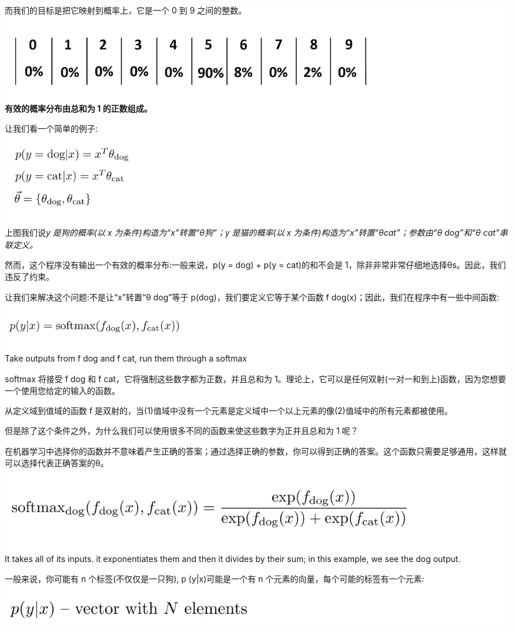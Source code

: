 而我们的目标是把它映射到概率上，它是一个 0 到 9 之间的整数。

![](img/8ac476919414f9765b7773a90190ec83.png)

**有效的概率分布由总和为 1 的正数组成。**

让我们看一个简单的例子:

![](img/9182a31121a35e0ceafbeff200a821f2.png)

上图我们说*y 是狗的概率(以 x 为条件)构造为“x”转置“θ狗”；y 是猫的概率(以 x 为条件)构造为“x”转置“θcat”；参数由“θ dog”和“θ cat”串联定义。*

然而，这个程序没有输出一个有效的概率分布:一般来说，p(y = dog) + p(y = cat)的和不会是 1，除非非常非常仔细地选择θs。因此，我们违反了约束。

让我们来解决这个问题:不是让“x”转置“θ dog”等于 p(dog)，我们要定义它等于某个函数 f dog(x)；因此，我们在程序中有一些中间函数:

![](img/3957661a07bd1599f6b9fe79b09a8e2b.png)

Take outputs from f dog and f cat, run them through a softmax

softmax 将接受 f dog 和 f cat，它将强制这些数字都为正数，并且总和为 1。理论上，它可以是任何双射(一对一和到上)函数，因为您想要一个使用您给定的输入的函数。

从定义域到值域的函数 f 是双射的，当(1)值域中没有一个元素是定义域中一个以上元素的像(2)值域中的所有元素都被使用。

但是除了这个条件之外，为什么我们可以使用很多不同的函数来使这些数字为正并且总和为 1 呢？

在机器学习中选择你的函数并不意味着产生正确的答案；通过选择正确的参数，你可以得到正确的答案。这个函数只需要足够通用，这样就可以选择代表正确答案的θ。

![](img/662b324922394b0f676be14a11185110.png)

It takes all of its inputs. it exponentiates them and then it divides by their sum; in this example, we see the dog output.

一般来说，你可能有 n 个标签(不仅仅是一只狗), p (y|x)可能是一个有 n 个元素的向量，每个可能的标签有一个元素:

![](img/2e6b42c0195f7f9a2517ab8a7532205d.png)
